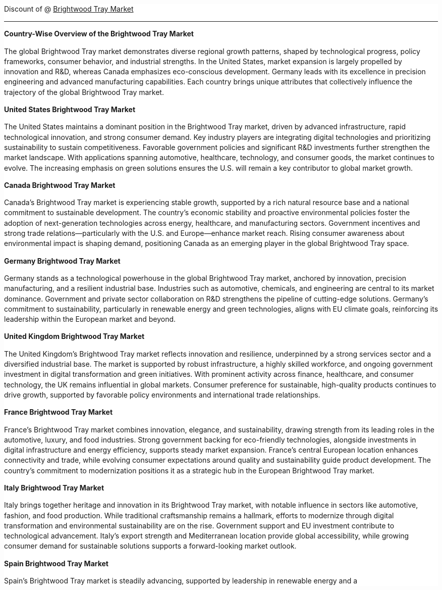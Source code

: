 Discount of @</strong> <a href="https://www.marketresearchintellect.com/ask-for-discount/?rid=1036205&amp;utm_source=Github-April&amp;utm_medium=019">Brightwood Tray Market</a></p></blockquote><hr /><p class="" data-start="217" data-end="261"><strong data-start="217" data-end="261">Country-Wise Overview of the Brightwood Tray Market</strong></p><p class="" data-start="263" data-end="774">The global Brightwood Tray market demonstrates diverse regional growth patterns, shaped by technological progress, policy frameworks, consumer behavior, and industrial strengths. In the United States, market expansion is largely propelled by innovation and R&amp;D, whereas Canada emphasizes eco-conscious development. Germany leads with its excellence in precision engineering and advanced manufacturing capabilities. Each country brings unique attributes that collectively influence the trajectory of the global Brightwood Tray market.</p><p class="" data-start="776" data-end="1421"><strong data-start="776" data-end="805">United States Brightwood Tray Market</strong></p><p class="" data-start="776" data-end="1421">The United States maintains a dominant position in the Brightwood Tray market, driven by advanced infrastructure, rapid technological innovation, and strong consumer demand. Key industry players are integrating digital technologies and prioritizing sustainability to sustain competitiveness. Favorable government policies and significant R&amp;D investments further strengthen the market landscape. With applications spanning automotive, healthcare, technology, and consumer goods, the market continues to evolve. The increasing emphasis on green solutions ensures the U.S. will remain a key contributor to global market growth.</p><p class="" data-start="1423" data-end="2019"><strong data-start="1423" data-end="1445">Canada Brightwood Tray Market</strong></p><p class="" data-start="1423" data-end="2019">Canada&rsquo;s Brightwood Tray market is experiencing stable growth, supported by a rich natural resource base and a national commitment to sustainable development. The country&rsquo;s economic stability and proactive environmental policies foster the adoption of next-generation technologies across energy, healthcare, and manufacturing sectors. Government incentives and strong trade relations&mdash;particularly with the U.S. and Europe&mdash;enhance market reach. Rising consumer awareness about environmental impact is shaping demand, positioning Canada as an emerging player in the global Brightwood Tray space.</p><p class="" data-start="2021" data-end="2591"><strong data-start="2021" data-end="2044">Germany Brightwood Tray Market</strong></p><p class="" data-start="2021" data-end="2591">Germany stands as a technological powerhouse in the global Brightwood Tray market, anchored by innovation, precision manufacturing, and a resilient industrial base. Industries such as automotive, chemicals, and engineering are central to its market dominance. Government and private sector collaboration on R&amp;D strengthens the pipeline of cutting-edge solutions. Germany&rsquo;s commitment to sustainability, particularly in renewable energy and green technologies, aligns with EU climate goals, reinforcing its leadership within the European market and beyond.</p><p class="" data-start="2593" data-end="3221"><strong data-start="2593" data-end="2623">United Kingdom Brightwood Tray Market</strong></p><p class="" data-start="2593" data-end="3221">The United Kingdom&rsquo;s Brightwood Tray market reflects innovation and resilience, underpinned by a strong services sector and a diversified industrial base. The market is supported by robust infrastructure, a highly skilled workforce, and ongoing government investment in digital transformation and green initiatives. With prominent activity across finance, healthcare, and consumer technology, the UK remains influential in global markets. Consumer preference for sustainable, high-quality products continues to drive growth, supported by favorable policy environments and international trade relationships.</p><p class="" data-start="3223" data-end="3838"><strong data-start="3223" data-end="3245">France Brightwood Tray Market</strong></p><p class="" data-start="3223" data-end="3838">France&rsquo;s Brightwood Tray market combines innovation, elegance, and sustainability, drawing strength from its leading roles in the automotive, luxury, and food industries. Strong government backing for eco-friendly technologies, alongside investments in digital infrastructure and energy efficiency, supports steady market expansion. France&rsquo;s central European location enhances connectivity and trade, while evolving consumer expectations around quality and sustainability guide product development. The country&rsquo;s commitment to modernization positions it as a strategic hub in the European Brightwood Tray market.</p><p class="" data-start="3840" data-end="4422"><strong data-start="3840" data-end="3861">Italy Brightwood Tray Market</strong></p><p class="" data-start="3840" data-end="4422">Italy brings together heritage and innovation in its Brightwood Tray market, with notable influence in sectors like automotive, fashion, and food production. While traditional craftsmanship remains a hallmark, efforts to modernize through digital transformation and environmental sustainability are on the rise. Government support and EU investment contribute to technological advancement. Italy&rsquo;s export strength and Mediterranean location provide global accessibility, while growing consumer demand for sustainable solutions supports a forward-looking market outlook.</p><p class="" data-start="4424" data-end="4975"><strong data-start="4424" data-end="4445">Spain Brightwood Tray Market</strong></p><p class="" data-start="4424" data-end="4975">Spain&rsquo;s Brightwood Tray market is steadily advancing, supported by leadership in renewable energy and a